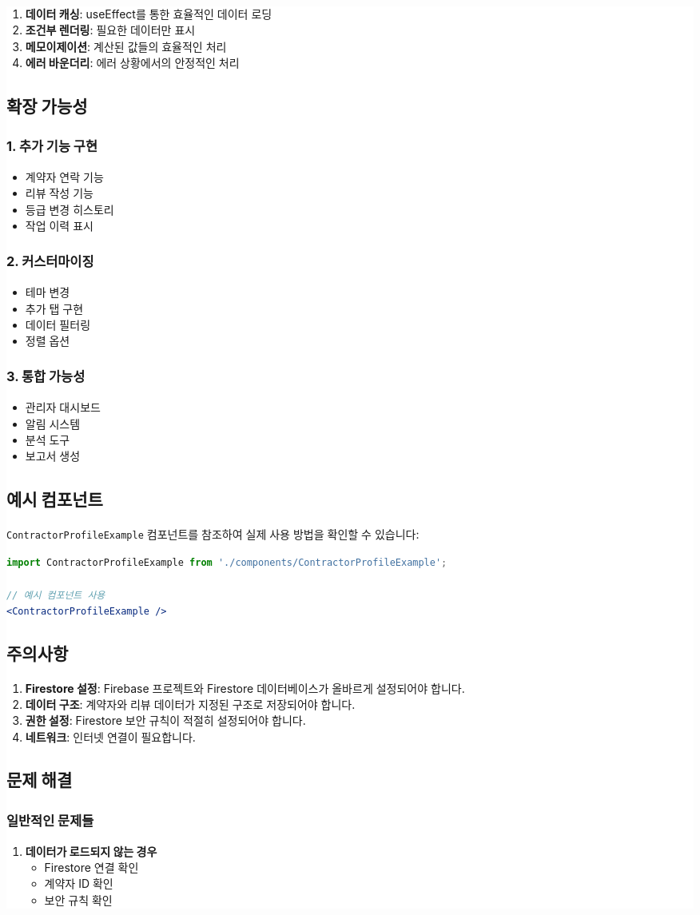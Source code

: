 1. **데이터 캐싱**: useEffect를 통한 효율적인 데이터 로딩
2. **조건부 렌더링**: 필요한 데이터만 표시
3. **메모이제이션**: 계산된 값들의 효율적인 처리
4. **에러 바운더리**: 에러 상황에서의 안정적인 처리

## 확장 가능성

### 1. 추가 기능 구현
- 계약자 연락 기능
- 리뷰 작성 기능
- 등급 변경 히스토리
- 작업 이력 표시

### 2. 커스터마이징
- 테마 변경
- 추가 탭 구현
- 데이터 필터링
- 정렬 옵션

### 3. 통합 가능성
- 관리자 대시보드
- 알림 시스템
- 분석 도구
- 보고서 생성

## 예시 컴포넌트

`ContractorProfileExample` 컴포넌트를 참조하여 실제 사용 방법을 확인할 수 있습니다:

```jsx
import ContractorProfileExample from './components/ContractorProfileExample';

// 예시 컴포넌트 사용
<ContractorProfileExample />
```

## 주의사항

1. **Firestore 설정**: Firebase 프로젝트와 Firestore 데이터베이스가 올바르게 설정되어야 합니다.
2. **데이터 구조**: 계약자와 리뷰 데이터가 지정된 구조로 저장되어야 합니다.
3. **권한 설정**: Firestore 보안 규칙이 적절히 설정되어야 합니다.
4. **네트워크**: 인터넷 연결이 필요합니다.

## 문제 해결

### 일반적인 문제들

1. **데이터가 로드되지 않는 경우**
   - Firestore 연결 확인
   - 계약자 ID 확인
   - 보안 규칙 확인
